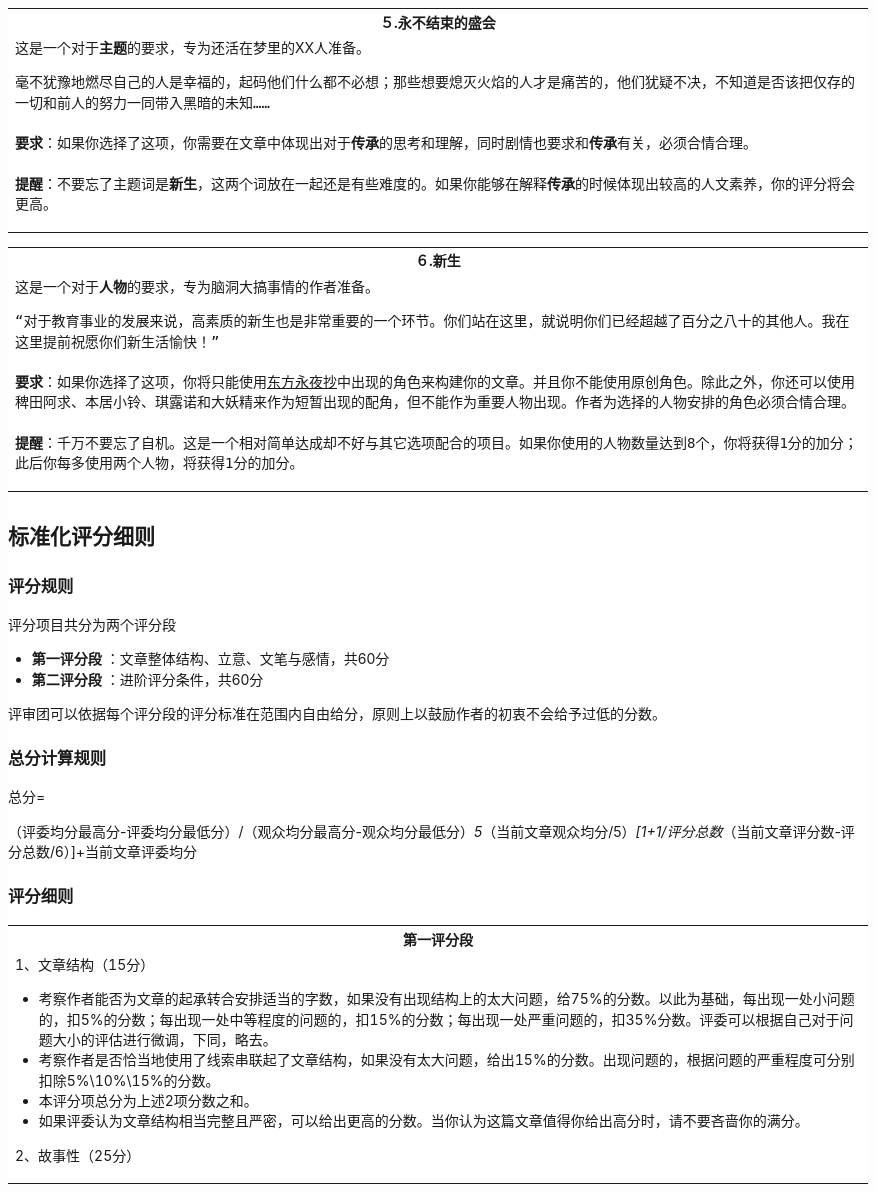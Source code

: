 

<table>

<tbody><tr>
<th><b>５.永不结束的盛会</b>
</th></tr>
<tr>
<td>这是一个对于<b>主题</b>的要求，专为还活在梦里的XX人准备。<br>
<pre>毫不犹豫地燃尽自己的人是幸福的，起码他们什么都不必想；那些想要熄灭火焰的人才是痛苦的，他们犹疑不决，不知道是否该把仅存的一切和前人的努力一同带入黑暗的未知……<br>
<b>要求</b>：如果你选择了这项，你需要在文章中体现出对于<b>传承</b>的思考和理解，同时剧情也要求和<b>传承</b>有关，必须合情合理。<br>
<b>提醒</b>：不要忘了主题词是<b>新生</b>，这两个词放在一起还是有些难度的。如果你能够在解释<b>传承</b>的时候体现出较高的人文素养，你的评分将会更高。
</pre>
</td></tr></tbody></table>



<table>

<tbody><tr>
<th><b>６.新生</b>
</th></tr>
<tr>
<td>这是一个对于<b>人物</b>的要求，专为脑洞大搞事情的作者准备。<br>
<pre>“对于教育事业的发展来说，高素质的新生也是非常重要的一个环节。你们站在这里，就说明你们已经超越了百分之八十的其他人。我在这里提前祝愿你们新生活愉快！”<br>
<b>要求</b>：如果你选择了这项，你将只能使用<a href="./东方永夜抄.md" title="东方永夜抄">东方永夜抄</a>中出现的角色来构建你的文章。并且你不能使用原创角色。除此之外，你还可以使用稗田阿求、本居小铃、琪露诺和大妖精来作为短暂出现的配角，但不能作为重要人物出现。作者为选择的人物安排的角色必须合情合理。<br>
<b>提醒</b>：千万不要忘了自机。这是一个相对简单达成却不好与其它选项配合的项目。如果你使用的人物数量达到8个，你将获得1分的加分；此后你每多使用两个人物，将获得1分的加分。
</pre>
</td></tr></tbody></table>


## 标准化评分细则
### 评分规则
  
评分项目共分为两个评分段
  

-  **第一评分段** ：文章整体结构、立意、文笔与感情，共60分
-  **第二评分段** ：进阶评分条件，共60分

  
评审团可以依据每个评分段的评分标准在范围内自由给分，原则上以鼓励作者的初衷不会给予过低的分数。
  

### 总分计算规则
  
总分=  

  
  
（评委均分最高分-评委均分最低分）/（观众均分最高分-观众均分最低分）*5*（当前文章观众均分/5）*[1+1/评分总数*（当前文章评分数-评分总数/6）]+当前文章评委均分
  

### 评分细则

<table>

<tbody><tr>
<th><b>第一评分段</b>
</th></tr>
<tr>
<td>1、文章结构（15分）
<ul><li>考察作者能否为文章的起承转合安排适当的字数，如果没有出现结构上的太大问题，给75%的分数。以此为基础，每出现一处小问题的，扣5%的分数；每出现一处中等程度的问题的，扣15%的分数；每出现一处严重问题的，扣35%分数。评委可以根据自己对于问题大小的评估进行微调，下同，略去。</li>
<li>考察作者是否恰当地使用了线索串联起了文章结构，如果没有太大问题，给出15%的分数。出现问题的，根据问题的严重程度可分别扣除5%\10%\15%的分数。</li>
<li>本评分项总分为上述2项分数之和。</li>
<li>如果评委认为文章结构相当完整且严密，可以给出更高的分数。当你认为这篇文章值得你给出高分时，请不要吝啬你的满分。</li></ul>
<p>2、故事性（25分）
</p>